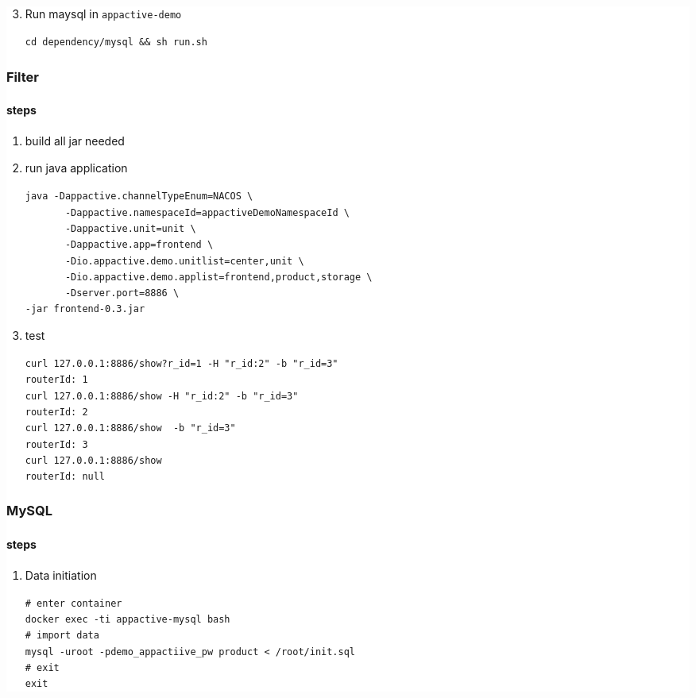 3. Run maysql in `appactive-demo`

    ```
    cd dependency/mysql && sh run.sh
    ```

### Filter

#### steps

1. build all jar needed
2. run java application

    ```
    java -Dappactive.channelTypeEnum=NACOS \
           -Dappactive.namespaceId=appactiveDemoNamespaceId \
           -Dappactive.unit=unit \
           -Dappactive.app=frontend \
           -Dio.appactive.demo.unitlist=center,unit \
           -Dio.appactive.demo.applist=frontend,product,storage \
           -Dserver.port=8886 \
    -jar frontend-0.3.jar
    ```

3. test

    ```
    curl 127.0.0.1:8886/show?r_id=1 -H "r_id:2" -b "r_id=3"
    routerId: 1
    curl 127.0.0.1:8886/show -H "r_id:2" -b "r_id=3"
    routerId: 2
    curl 127.0.0.1:8886/show  -b "r_id=3"
    routerId: 3
    curl 127.0.0.1:8886/show  
    routerId: null
    ```

### MySQL

#### steps

1. Data initiation

    ```
    # enter container
    docker exec -ti appactive-mysql bash
    # import data
    mysql -uroot -pdemo_appactiive_pw product < /root/init.sql
    # exit
    exit 
    ```
